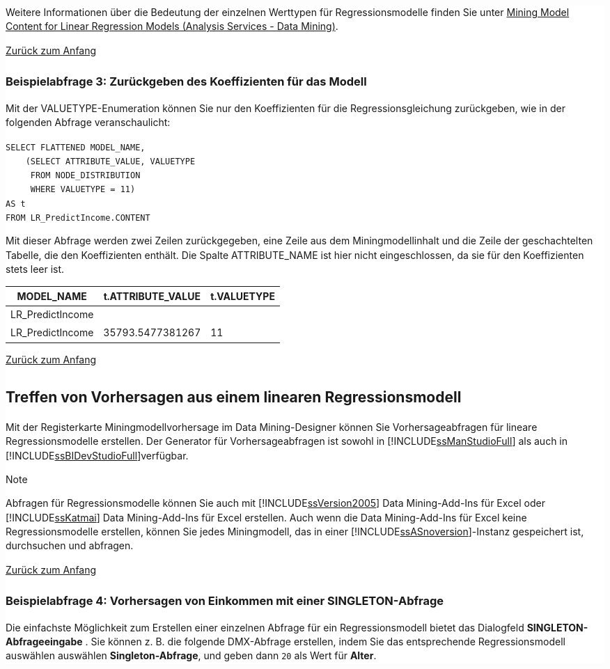  Weitere Informationen über die Bedeutung der einzelnen Werttypen für Regressionsmodelle finden Sie unter [Mining Model Content for Linear Regression Models &#40;Analysis Services - Data Mining&#41;](mining-model-content-for-linear-regression-models-analysis-services-data-mining.md).  
  
 [Zurück zum Anfang](#bkmk_top)  
  
###  <a name="bkmk_Query3"></a> Beispielabfrage 3: Zurückgeben des Koeffizienten für das Modell  
 Mit der VALUETYPE-Enumeration können Sie nur den Koeffizienten für die Regressionsgleichung zurückgeben, wie in der folgenden Abfrage veranschaulicht:  
  
```  
SELECT FLATTENED MODEL_NAME,  
    (SELECT ATTRIBUTE_VALUE, VALUETYPE  
     FROM NODE_DISTRIBUTION  
     WHERE VALUETYPE = 11)   
AS t  
FROM LR_PredictIncome.CONTENT  
```  
  
 Mit dieser Abfrage werden zwei Zeilen zurückgegeben, eine Zeile aus dem Miningmodellinhalt und die Zeile der geschachtelten Tabelle, die den Koeffizienten enthält. Die Spalte ATTRIBUTE_NAME ist hier nicht eingeschlossen, da sie für den Koeffizienten stets leer ist.  
  
|MODEL_NAME|t.ATTRIBUTE_VALUE|t.VALUETYPE|  
|-----------------|------------------------|-----------------|  
|LR_PredictIncome|||  
|LR_PredictIncome|35793.5477381267|11|  
  
 [Zurück zum Anfang](#bkmk_top)  
  
## <a name="making-predictions-from-a-linear-regression-model"></a>Treffen von Vorhersagen aus einem linearen Regressionsmodell  
 Mit der Registerkarte Miningmodellvorhersage im Data Mining-Designer können Sie Vorhersageabfragen für lineare Regressionsmodelle erstellen. Der Generator für Vorhersageabfragen ist sowohl in [!INCLUDE[ssManStudioFull](../../includes/ssmanstudiofull-md.md)] als auch in [!INCLUDE[ssBIDevStudioFull](../../includes/ssbidevstudiofull-md.md)]verfügbar.  
  
> [!NOTE]  
>  Abfragen für Regressionsmodelle können Sie auch mit [!INCLUDE[ssVersion2005](../../includes/ssversion2005-md.md)] Data Mining-Add-Ins für Excel oder [!INCLUDE[ssKatmai](../../includes/sskatmai-md.md)] Data Mining-Add-Ins für Excel erstellen. Auch wenn die Data Mining-Add-Ins für Excel keine Regressionsmodelle erstellen, können Sie jedes Miningmodell, das in einer [!INCLUDE[ssASnoversion](../../includes/ssasnoversion-md.md)]-Instanz gespeichert ist, durchsuchen und abfragen.  
  
 [Zurück zum Anfang](#bkmk_top)  
  
###  <a name="bkmk_Query4"></a> Beispielabfrage 4: Vorhersagen von Einkommen mit einer SINGLETON-Abfrage  
 Die einfachste Möglichkeit zum Erstellen einer einzelnen Abfrage für ein Regressionsmodell bietet das Dialogfeld **SINGLETON-Abfrageeingabe** . Sie können z. B. die folgende DMX-Abfrage erstellen, indem Sie das entsprechende Regressionsmodell auswählen auswählen **Singleton-Abfrage**, und geben dann `20` als Wert für **Alter**.  
  